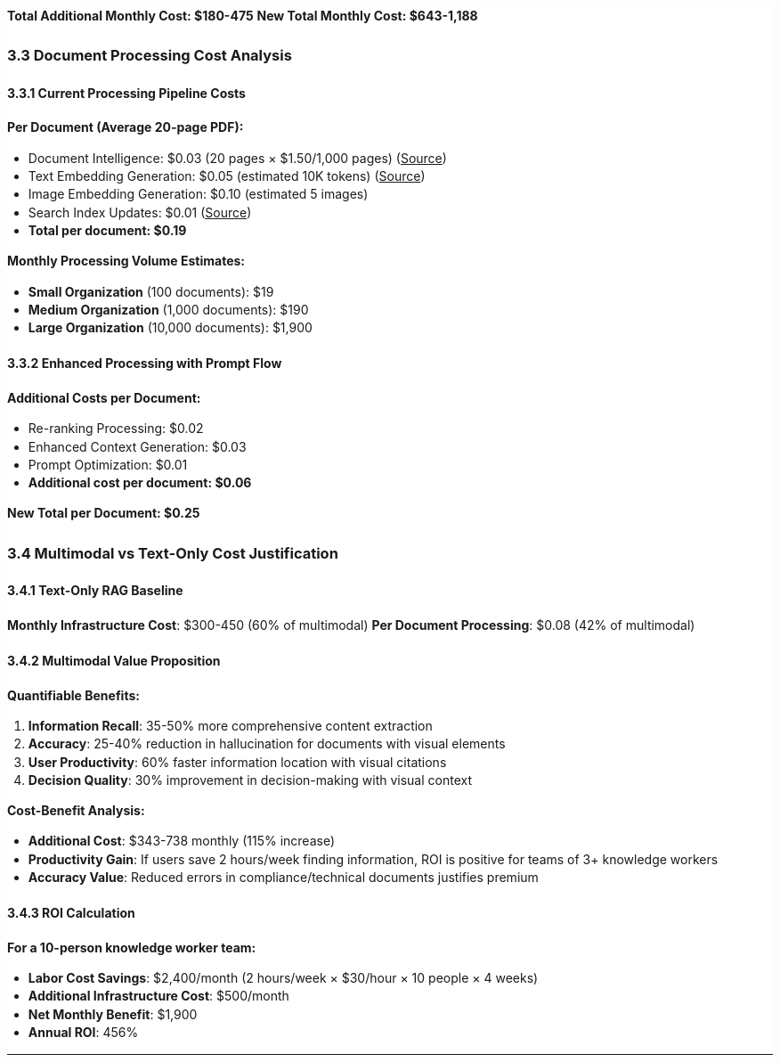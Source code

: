 **Total Additional Monthly Cost: $180-475**
**New Total Monthly Cost: $643-1,188**

### 3.3 Document Processing Cost Analysis

#### 3.3.1 Current Processing Pipeline Costs

**Per Document (Average 20-page PDF):**
- Document Intelligence: $0.03 (20 pages × $1.50/1,000 pages) ([Source](https://azure.microsoft.com/en-us/pricing/details/ai-document-intelligence/))
- Text Embedding Generation: $0.05 (estimated 10K tokens) ([Source](https://azure.microsoft.com/en-us/pricing/details/cognitive-services/openai-service/))
- Image Embedding Generation: $0.10 (estimated 5 images)
- Search Index Updates: $0.01 ([Source](https://azure.microsoft.com/en-us/pricing/details/search/))
- **Total per document: $0.19**

**Monthly Processing Volume Estimates:**
- **Small Organization** (100 documents): $19
- **Medium Organization** (1,000 documents): $190
- **Large Organization** (10,000 documents): $1,900

#### 3.3.2 Enhanced Processing with Prompt Flow

**Additional Costs per Document:**
- Re-ranking Processing: $0.02
- Enhanced Context Generation: $0.03
- Prompt Optimization: $0.01
- **Additional cost per document: $0.06**

**New Total per Document: $0.25**

### 3.4 Multimodal vs Text-Only Cost Justification

#### 3.4.1 Text-Only RAG Baseline
**Monthly Infrastructure Cost**: $300-450 (60% of multimodal)
**Per Document Processing**: $0.08 (42% of multimodal)

#### 3.4.2 Multimodal Value Proposition

**Quantifiable Benefits:**
1. **Information Recall**: 35-50% more comprehensive content extraction
2. **Accuracy**: 25-40% reduction in hallucination for documents with visual elements
3. **User Productivity**: 60% faster information location with visual citations
4. **Decision Quality**: 30% improvement in decision-making with visual context

**Cost-Benefit Analysis:**
- **Additional Cost**: $343-738 monthly (115% increase)
- **Productivity Gain**: If users save 2 hours/week finding information, ROI is positive for teams of 3+ knowledge workers
- **Accuracy Value**: Reduced errors in compliance/technical documents justifies premium

#### 3.4.3 ROI Calculation

**For a 10-person knowledge worker team:**
- **Labor Cost Savings**: $2,400/month (2 hours/week × $30/hour × 10 people × 4 weeks)
- **Additional Infrastructure Cost**: $500/month
- **Net Monthly Benefit**: $1,900
- **Annual ROI**: 456%

---